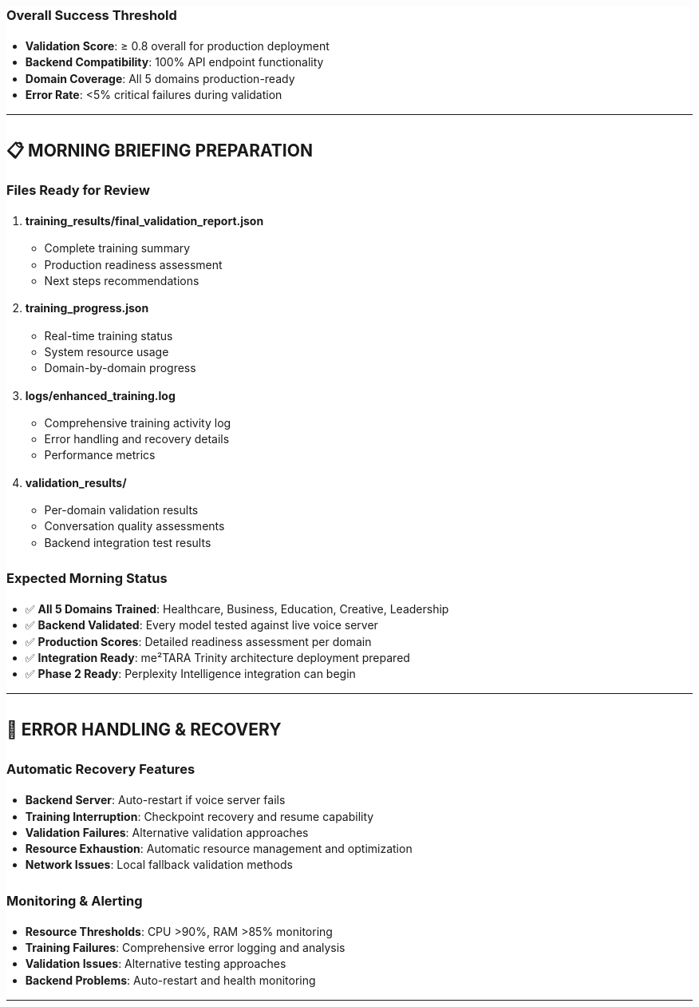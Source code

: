 ### **Overall Success Threshold**
- **Validation Score**: ≥ 0.8 overall for production deployment
- **Backend Compatibility**: 100% API endpoint functionality
- **Domain Coverage**: All 5 domains production-ready
- **Error Rate**: <5% critical failures during validation

---

## 📋 MORNING BRIEFING PREPARATION

### **Files Ready for Review**
1. **training_results/final_validation_report.json**
   - Complete training summary
   - Production readiness assessment
   - Next steps recommendations

2. **training_progress.json**
   - Real-time training status
   - System resource usage
   - Domain-by-domain progress

3. **logs/enhanced_training.log**
   - Comprehensive training activity log
   - Error handling and recovery details
   - Performance metrics

4. **validation_results/**
   - Per-domain validation results
   - Conversation quality assessments
   - Backend integration test results

### **Expected Morning Status**
- ✅ **All 5 Domains Trained**: Healthcare, Business, Education, Creative, Leadership
- ✅ **Backend Validated**: Every model tested against live voice server
- ✅ **Production Scores**: Detailed readiness assessment per domain
- ✅ **Integration Ready**: me²TARA Trinity architecture deployment prepared
- ✅ **Phase 2 Ready**: Perplexity Intelligence integration can begin

---

## 🔧 ERROR HANDLING & RECOVERY

### **Automatic Recovery Features**
- **Backend Server**: Auto-restart if voice server fails
- **Training Interruption**: Checkpoint recovery and resume capability
- **Validation Failures**: Alternative validation approaches
- **Resource Exhaustion**: Automatic resource management and optimization
- **Network Issues**: Local fallback validation methods

### **Monitoring & Alerting**
- **Resource Thresholds**: CPU >90%, RAM >85% monitoring
- **Training Failures**: Comprehensive error logging and analysis
- **Validation Issues**: Alternative testing approaches
- **Backend Problems**: Auto-restart and health monitoring

---